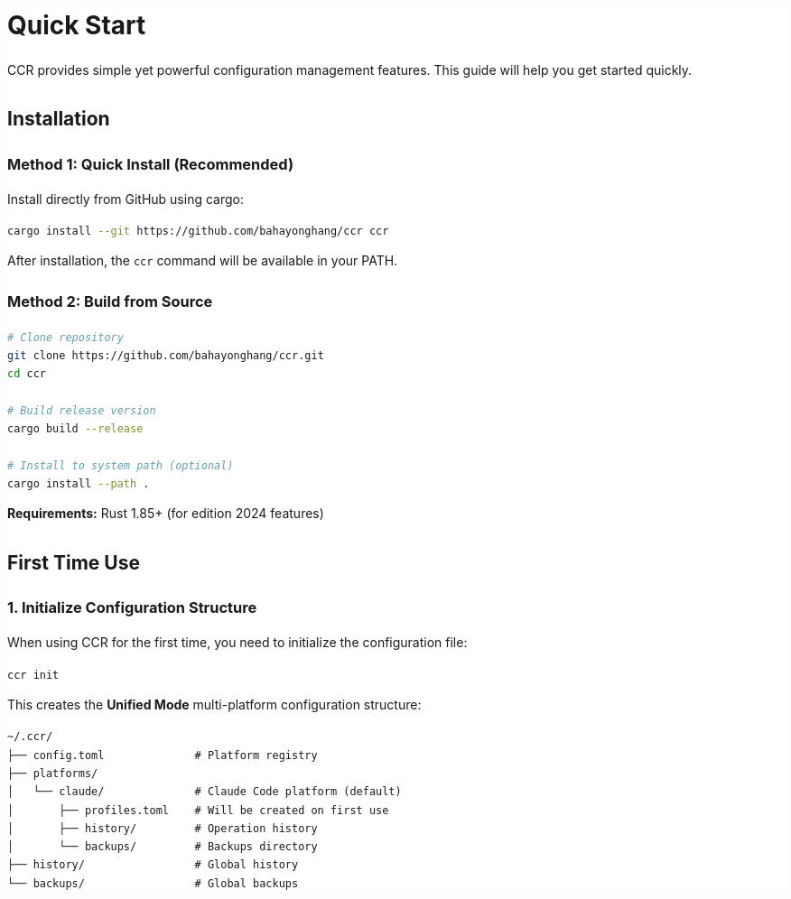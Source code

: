 # Quick Start

CCR provides simple yet powerful configuration management features. This guide will help you get started quickly.

## Installation

### Method 1: Quick Install (Recommended)

Install directly from GitHub using cargo:

```bash
cargo install --git https://github.com/bahayonghang/ccr ccr
```

After installation, the `ccr` command will be available in your PATH.

### Method 2: Build from Source

```bash
# Clone repository
git clone https://github.com/bahayonghang/ccr.git
cd ccr

# Build release version
cargo build --release

# Install to system path (optional)
cargo install --path .
```

**Requirements:** Rust 1.85+ (for edition 2024 features)

## First Time Use

### 1. Initialize Configuration Structure

When using CCR for the first time, you need to initialize the configuration file:

```bash
ccr init
```

This creates the **Unified Mode** multi-platform configuration structure:

```
~/.ccr/
├── config.toml              # Platform registry
├── platforms/
│   └── claude/              # Claude Code platform (default)
│       ├── profiles.toml    # Will be created on first use
│       ├── history/         # Operation history
│       └── backups/         # Backups directory
├── history/                 # Global history
└── backups/                 # Global backups
```
